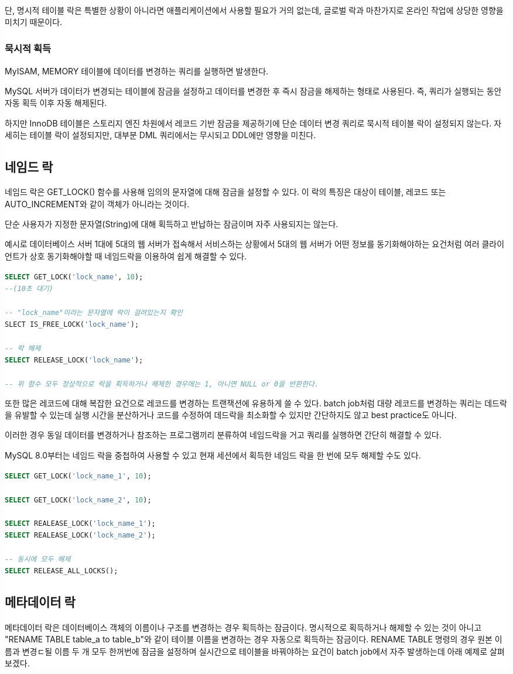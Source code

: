 단, 명시적 테이블 락은 특별한 상황이 아니라면 애플리케이션에서 사용할 필요가 거의 없는데, 글로벌 락과 마찬가지로 온라인 작업에 상당한 영향을 미치기 때문이다.

### 묵시적 획득
MyISAM, MEMORY 테이블에 데이터를 변경하는 쿼리를 실행하면 발생한다.

MySQL 서버가 데이터가 변경되는 테이블에 잠금을 설정하고 데이터를 변경한 후 즉시 잠금을 해제하는 형태로 사용된다.
즉, 쿼리가 실행되는 동안 자동 획득 이후 자동 해제된다. 

하지만 InnoDB 테이블은 스토리지 엔진 차원에서 레코드 기반 잠금을 제공하기에 단순 데이터 변경 쿼리로 묵시적 테이블 락이 설정되지 않는다.
자세히는 테이블 락이 설정되지만, 대부분 DML 쿼리에서는 무시되고 DDL에만 영향을 미친다.

## 네임드 락
네임드 락은 GET_LOCK() 함수를 사용해 임의의 문자열에 대해 잠금을 설정할 수 있다.
이 락의 특징은 대상이 테이블, 레코드 또는 AUTO_INCREMENT와 같이 객체가 아니라는 것이다.

단순 사용자가 지정한 문자열(String)에 대해 획득하고 반납하는 잠금이며 자주 사용되지는 않는다.

예시로 데이터베이스 서버 1대에 5대의 웹 서버가 접속해서 서비스하는 상황에서 5대의 웹 서버가 어떤 정보를 동기화해야하는 요건처럼 여러 클라이언트가 상호 동기화해야할 때 네임드락을 이용하여 쉽게 해결할 수 있다.

```sql
SELECT GET_LOCK('lock_name', 10); 
--(10초 대기)

-- "lock_name"이라는 문자열에 락이 걸려있는지 확인
SLECT IS_FREE_LOCK('lock_name');

-- 락 해제
SELECT RELEASE_LOCK('lock_name');

-- 위 함수 모두 정상적으로 락을 획득하거나 해제한 경우에는 1, 아니면 NULL or 0을 반환한다.
```

또한 많은 레코드에 대해 복잡한 요건으로 레코드를 변경하는 트랜잭션에 유용하게 쓸 수 있다.
batch job처럼 대량 레코드를 변경하는 쿼리는 데드락을 유발할 수 있는데 실행 시간을 분산하거나 코드를 수정하여 데드락을 최소화할 수 있지만 간단하지도 않고 best practice도 아니다.

이러한 경우 동일 데이터를 변경하거나 참조하는 프로그램끼리 분류하여 네임드락을 거고 쿼리를 실행하면 간단히 해결할 수 있다.

MySQL 8.0부터는 네임드 락을 중첩하여 사용할 수 있고 현재 세션에서 획득한 네임드 락을 한 번에 모두 해제할 수도 있다.

```sql
SELECT GET_LOCK('lock_name_1', 10);

SELECT GET_LOCK('lock_name_2', 10);

SELECT REALEASE_LOCK('lock_name_1');
SELECT REALEASE_LOCK('lock_name_2');

-- 동시에 모두 해제
SELECT RELEASE_ALL_LOCKS();
```

## 메타데이터 락
메타데이터 락은 데이터베이스 객체의 이름이나 구조를 변경하는 경우 획득하는 잠금이다.
명시적으로 획득하거나 해제할 수 있는 것이 아니고 "RENAME TABLE table_a to table_b"와 같이 테이블 이름을 변경하는 경우 자동으로 획득하는 잠금이다.
RENAME TABLE 명령의 경우 원본 이름과 변경ㄷ될 이름 두 개 모두 한꺼번에 잠금을 설정하며 실시간으로 테이블을 바꿔야하는 요건이 batch job에서 자주 발생하는데 아래 예제로 살펴보겠다.
